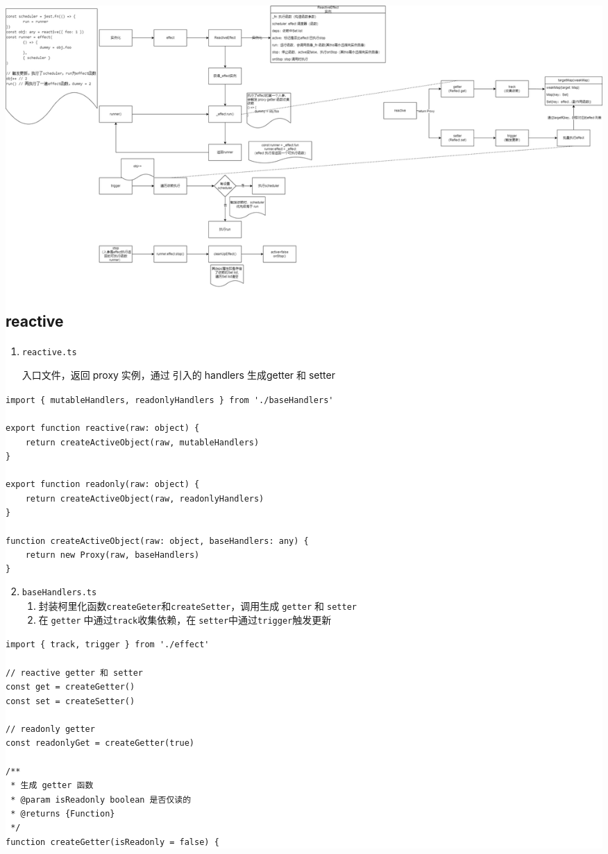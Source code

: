 ![vue3响应式原理-reactive&effect.drawio](vue3响应式原理-reactive&effect.drawio.png)

## reactive

1. `reactive.ts`

   入口文件，返回 proxy 实例，通过 引入的 handlers 生成getter 和 setter

```
import { mutableHandlers, readonlyHandlers } from './baseHandlers'

export function reactive(raw: object) {
    return createActiveObject(raw, mutableHandlers)
}

export function readonly(raw: object) {
    return createActiveObject(raw, readonlyHandlers)
}

function createActiveObject(raw: object, baseHandlers: any) {
    return new Proxy(raw, baseHandlers)
}

```

2. `baseHandlers.ts`
   1. 封装柯里化函数`createGeter`和`createSetter`，调用生成 `getter` 和 `setter`
   2. 在 `getter` 中通过`track`收集依赖，在 `setter`中通过`trigger`触发更新

```
import { track, trigger } from './effect'

// reactive getter 和 setter
const get = createGetter()
const set = createSetter()

// readonly getter
const readonlyGet = createGetter(true)

/**
 * 生成 getter 函数
 * @param isReadonly boolean 是否仅读的
 * @returns {Function}
 */
function createGetter(isReadonly = false) {
```